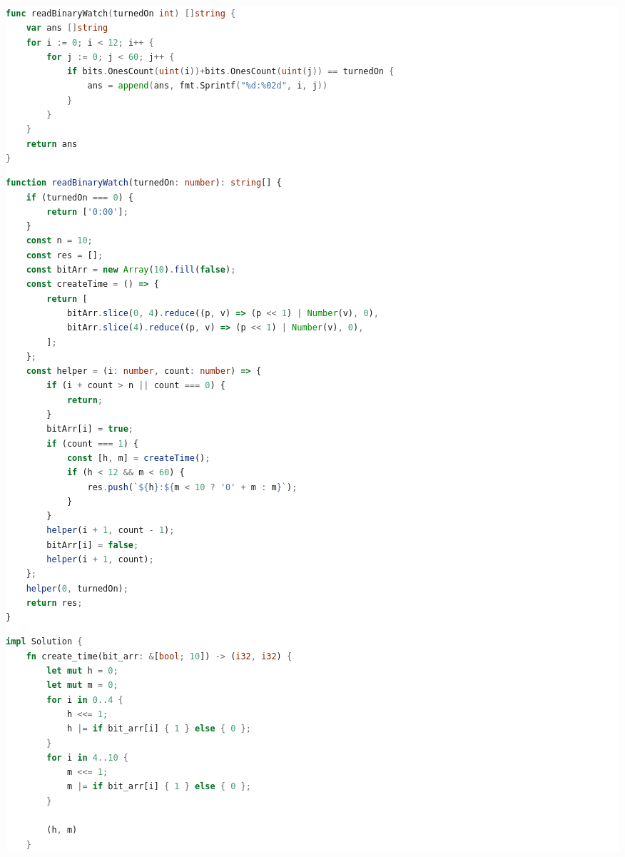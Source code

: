 ```go
func readBinaryWatch(turnedOn int) []string {
	var ans []string
	for i := 0; i < 12; i++ {
		for j := 0; j < 60; j++ {
			if bits.OnesCount(uint(i))+bits.OnesCount(uint(j)) == turnedOn {
				ans = append(ans, fmt.Sprintf("%d:%02d", i, j))
			}
		}
	}
	return ans
}
```

```ts
function readBinaryWatch(turnedOn: number): string[] {
    if (turnedOn === 0) {
        return ['0:00'];
    }
    const n = 10;
    const res = [];
    const bitArr = new Array(10).fill(false);
    const createTime = () => {
        return [
            bitArr.slice(0, 4).reduce((p, v) => (p << 1) | Number(v), 0),
            bitArr.slice(4).reduce((p, v) => (p << 1) | Number(v), 0),
        ];
    };
    const helper = (i: number, count: number) => {
        if (i + count > n || count === 0) {
            return;
        }
        bitArr[i] = true;
        if (count === 1) {
            const [h, m] = createTime();
            if (h < 12 && m < 60) {
                res.push(`${h}:${m < 10 ? '0' + m : m}`);
            }
        }
        helper(i + 1, count - 1);
        bitArr[i] = false;
        helper(i + 1, count);
    };
    helper(0, turnedOn);
    return res;
}
```

```rust
impl Solution {
    fn create_time(bit_arr: &[bool; 10]) -> (i32, i32) {
        let mut h = 0;
        let mut m = 0;
        for i in 0..4 {
            h <<= 1;
            h |= if bit_arr[i] { 1 } else { 0 };
        }
        for i in 4..10 {
            m <<= 1;
            m |= if bit_arr[i] { 1 } else { 0 };
        }

        (h, m)
    }

```